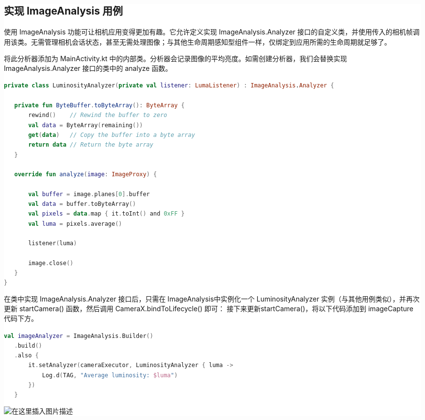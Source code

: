 


## 实现 ImageAnalysis 用例

使用 ImageAnalysis 功能可让相机应用变得更加有趣。它允许定义实现 ImageAnalysis.Analyzer 接口的自定义类，并使用传入的相机帧调用该类。无需管理相机会话状态，甚至无需处理图像；与其他生命周期感知型组件一样，仅绑定到应用所需的生命周期就足够了。



将此分析器添加为 MainActivity.kt 中的内部类。分析器会记录图像的平均亮度。如需创建分析器，我们会替换实现 ImageAnalysis.Analyzer 接口的类中的 analyze 函数。

```kotlin
private class LuminosityAnalyzer(private val listener: LumaListener) : ImageAnalysis.Analyzer {

   private fun ByteBuffer.toByteArray(): ByteArray {
       rewind()    // Rewind the buffer to zero
       val data = ByteArray(remaining())
       get(data)   // Copy the buffer into a byte array
       return data // Return the byte array
   }

   override fun analyze(image: ImageProxy) {

       val buffer = image.planes[0].buffer
       val data = buffer.toByteArray()
       val pixels = data.map { it.toInt() and 0xFF }
       val luma = pixels.average()

       listener(luma)

       image.close()
   }
}

```

在类中实现 ImageAnalysis.Analyzer 接口后，只需在 ImageAnalysis中实例化一个 LuminosityAnalyzer 实例（与其他用例类似），并再次更新 startCamera() 函数，然后调用 CameraX.bindToLifecycle() 即可：
接下来更新startCamera()，将以下代码添加到 imageCapture 代码下方。

```kotlin
val imageAnalyzer = ImageAnalysis.Builder()
   .build()
   .also {
       it.setAnalyzer(cameraExecutor, LuminosityAnalyzer { luma ->
           Log.d(TAG, "Average luminosity: $luma")
       })
   }

```

![在这里插入图片描述](https://img-blog.csdnimg.cn/6a7d4c3c87b14af0b523204df6c36869.png#pic_center)

